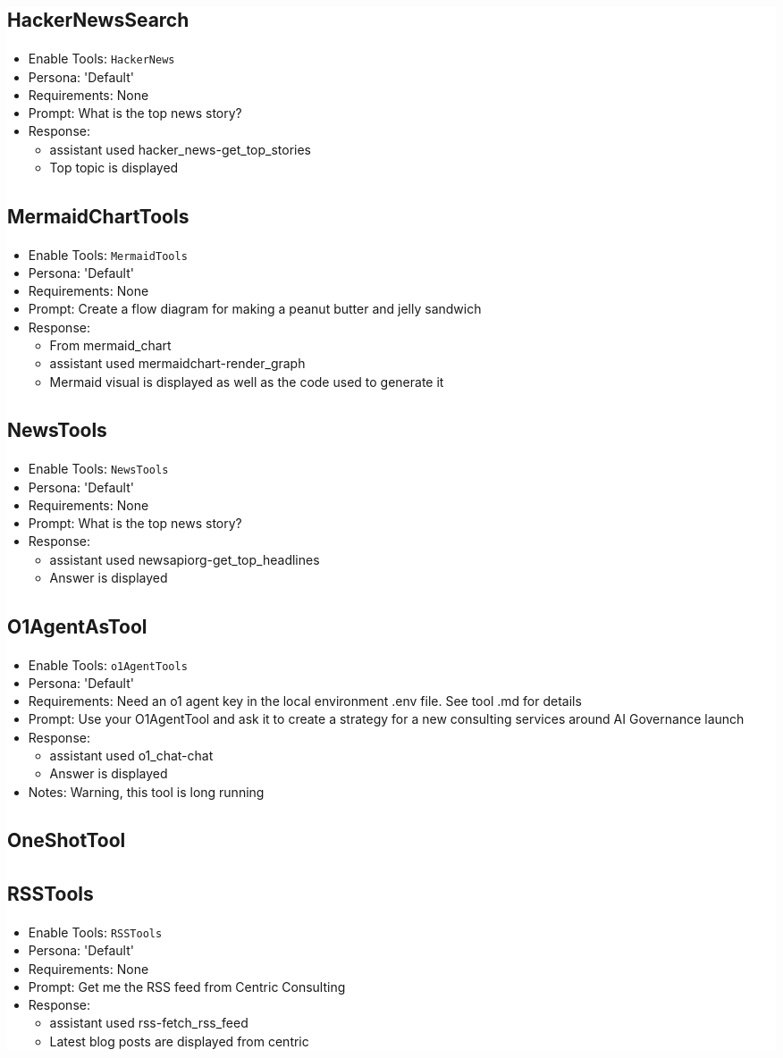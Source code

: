 ## HackerNewsSearch
- Enable Tools: `HackerNews`
- Persona: 'Default'
- Requirements: None
- Prompt: What is the top news story?
- Response:
  - assistant used hacker_news-get_top_stories
  - Top topic is displayed

## MermaidChartTools
- Enable Tools: `MermaidTools`
- Persona: 'Default'
- Requirements: None
- Prompt: Create a flow diagram for making a peanut butter and jelly sandwich
- Response:
  - From mermaid_chart
  - assistant used mermaidchart-render_graph
  - Mermaid visual is displayed as well as the code used to generate it

## NewsTools
- Enable Tools: `NewsTools`
- Persona: 'Default'
- Requirements: None
- Prompt: What is the top news story?
- Response:
  - assistant used newsapiorg-get_top_headlines
  - Answer is displayed


## O1AgentAsTool
- Enable Tools: `o1AgentTools`
- Persona: 'Default'
- Requirements: Need an o1 agent key in the local environment .env file.  See tool .md for details
- Prompt: Use your O1AgentTool and ask it to create a strategy for a new consulting services around AI Governance launch
- Response:
  - assistant used o1_chat-chat
  - Answer is displayed
- Notes: Warning, this tool is long running


## OneShotTool


## RSSTools
- Enable Tools: `RSSTools`
- Persona: 'Default'
- Requirements: None
- Prompt: Get me the RSS feed from Centric Consulting
- Response:
  - assistant used rss-fetch_rss_feed
  - Latest blog posts are displayed from centric
